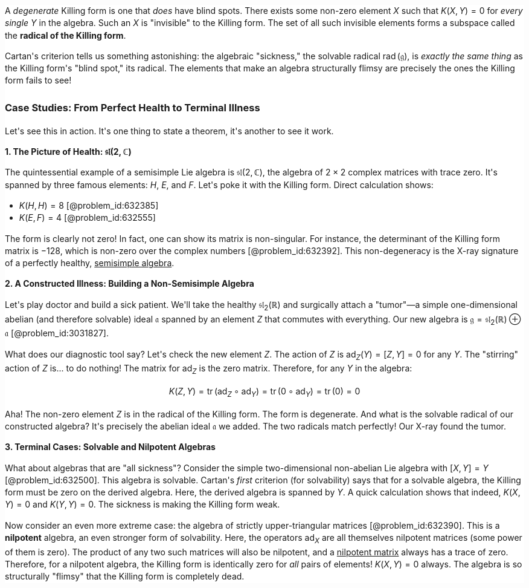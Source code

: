 A *degenerate* Killing form is one that *does* have blind spots. There exists some non-zero element $X$ such that $K(X, Y) = 0$ for *every single* $Y$ in the algebra. Such an $X$ is "invisible" to the Killing form. The set of all such invisible elements forms a subspace called the **radical of the Killing form**.

Cartan's criterion tells us something astonishing: the algebraic "sickness," the solvable radical $\operatorname{rad}(\mathfrak{g})$, is *exactly the same thing* as the Killing form's "blind spot," its radical. The elements that make an algebra structurally flimsy are precisely the ones the Killing form fails to see!

### Case Studies: From Perfect Health to Terminal Illness

Let's see this in action. It's one thing to state a theorem, it's another to see it work.

**1. The Picture of Health: $\mathfrak{sl}(2, \mathbb{C})$**

The quintessential example of a semisimple Lie algebra is $\mathfrak{sl}(2, \mathbb{C})$, the algebra of $2 \times 2$ complex matrices with trace zero. It's spanned by three famous elements: $H$, $E$, and $F$. Let's poke it with the Killing form. Direct calculation shows:
*   $K(H, H) = 8$ [@problem_id:632385]
*   $K(E, F) = 4$ [@problem_id:632555]

The form is clearly not zero! In fact, one can show its matrix is non-singular. For instance, the determinant of the Killing form matrix is $-128$, which is non-zero over the complex numbers [@problem_id:632392]. This non-degeneracy is the X-ray signature of a perfectly healthy, [semisimple algebra](@article_id:139437).

**2. A Constructed Illness: Building a Non-Semisimple Algebra**

Let's play doctor and build a sick patient. We'll take the healthy $\mathfrak{sl}_2(\mathbb{R})$ and surgically attach a "tumor"—a simple one-dimensional abelian (and therefore solvable) ideal $\mathfrak{a}$ spanned by an element $Z$ that commutes with everything. Our new algebra is $\mathfrak{g} = \mathfrak{sl}_2(\mathbb{R}) \oplus \mathfrak{a}$ [@problem_id:3031827].

What does our diagnostic tool say? Let's check the new element $Z$. The action of $Z$ is $\operatorname{ad}_Z(Y) = [Z, Y] = 0$ for any $Y$. The "stirring" action of $Z$ is... to do nothing! The matrix for $\operatorname{ad}_Z$ is the zero matrix. Therefore, for any $Y$ in the algebra:

$$
K(Z, Y) = \operatorname{tr}(\operatorname{ad}_Z \circ \operatorname{ad}_Y) = \operatorname{tr}(0 \circ \operatorname{ad}_Y) = \operatorname{tr}(0) = 0
$$

Aha! The non-zero element $Z$ is in the radical of the Killing form. The form is degenerate. And what is the solvable radical of our constructed algebra? It's precisely the abelian ideal $\mathfrak{a}$ we added. The two radicals match perfectly! Our X-ray found the tumor.

**3. Terminal Cases: Solvable and Nilpotent Algebras**

What about algebras that are "all sickness"? Consider the simple two-dimensional non-abelian Lie algebra with $[X, Y] = Y$ [@problem_id:632500]. This algebra is solvable. Cartan's *first* criterion (for solvability) says that for a solvable algebra, the Killing form must be zero on the derived algebra. Here, the derived algebra is spanned by $Y$. A quick calculation shows that indeed, $K(X, Y) = 0$ and $K(Y, Y) = 0$. The sickness is making the Killing form weak.

Now consider an even more extreme case: the algebra of strictly upper-triangular matrices [@problem_id:632390]. This is a **nilpotent** algebra, an even stronger form of solvability. Here, the operators $\operatorname{ad}_X$ are all themselves nilpotent matrices (some power of them is zero). The product of any two such matrices will also be nilpotent, and a [nilpotent matrix](@article_id:152238) always has a trace of zero. Therefore, for a nilpotent algebra, the Killing form is identically zero for *all* pairs of elements! $K(X, Y) = 0$ always. The algebra is so structurally "flimsy" that the Killing form is completely dead.
